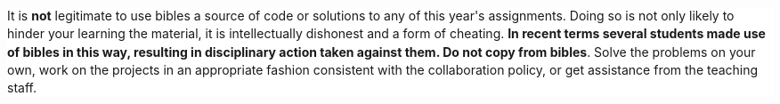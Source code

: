 It is **not** legitimate to use bibles a source of code or solutions to any of this year's assignments. Doing so is not only likely to hinder your learning the material, it is intellectually dishonest and a form of cheating. **In recent terms several students made use of bibles in this way, resulting in disciplinary action taken against them. Do not copy from bibles**. Solve the problems on your own, work on the projects in an appropriate fashion consistent with the collaboration policy, or get assistance from the teaching staff.
